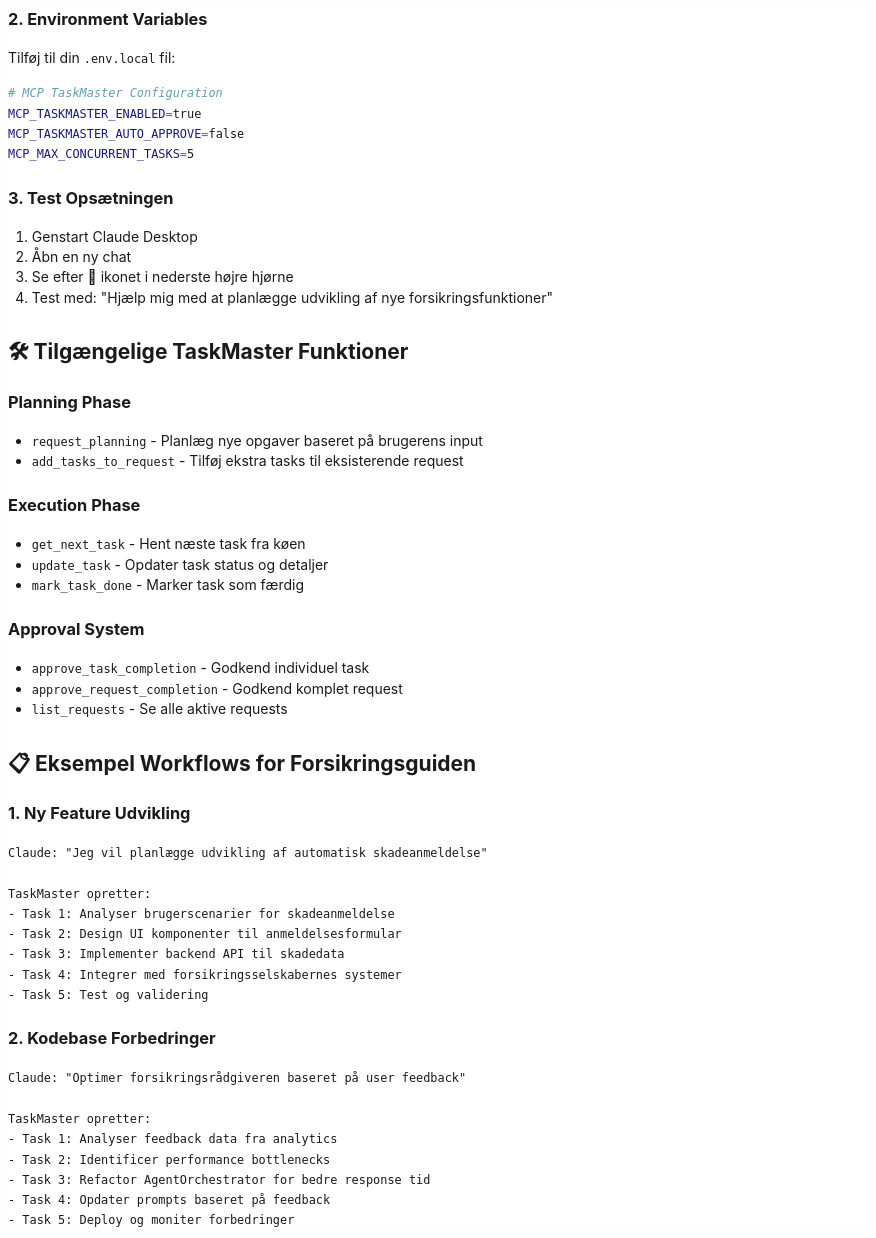 ### 2. Environment Variables

Tilføj til din `.env.local` fil:

```bash
# MCP TaskMaster Configuration
MCP_TASKMASTER_ENABLED=true
MCP_TASKMASTER_AUTO_APPROVE=false
MCP_MAX_CONCURRENT_TASKS=5
```

### 3. Test Opsætningen

1. Genstart Claude Desktop
2. Åbn en ny chat
3. Se efter 🔨 ikonet i nederste højre hjørne
4. Test med: "Hjælp mig med at planlægge udvikling af nye forsikringsfunktioner"

## 🛠️ Tilgængelige TaskMaster Funktioner

### Planning Phase
- `request_planning` - Planlæg nye opgaver baseret på brugerens input
- `add_tasks_to_request` - Tilføj ekstra tasks til eksisterende request

### Execution Phase  
- `get_next_task` - Hent næste task fra køen
- `update_task` - Opdater task status og detaljer
- `mark_task_done` - Marker task som færdig

### Approval System
- `approve_task_completion` - Godkend individuel task
- `approve_request_completion` - Godkend komplet request
- `list_requests` - Se alle aktive requests

## 📋 Eksempel Workflows for Forsikringsguiden

### 1. Ny Feature Udvikling
```
Claude: "Jeg vil planlægge udvikling af automatisk skadeanmeldelse"

TaskMaster opretter:
- Task 1: Analyser brugerscenarier for skadeanmeldelse
- Task 2: Design UI komponenter til anmeldelsesformular  
- Task 3: Implementer backend API til skadedata
- Task 4: Integrer med forsikringsselskabernes systemer
- Task 5: Test og validering
```

### 2. Kodebase Forbedringer
```
Claude: "Optimer forsikringsrådgiveren baseret på user feedback"

TaskMaster opretter:
- Task 1: Analyser feedback data fra analytics
- Task 2: Identificer performance bottlenecks
- Task 3: Refactor AgentOrchestrator for bedre response tid
- Task 4: Opdater prompts baseret på feedback
- Task 5: Deploy og moniter forbedringer
```
